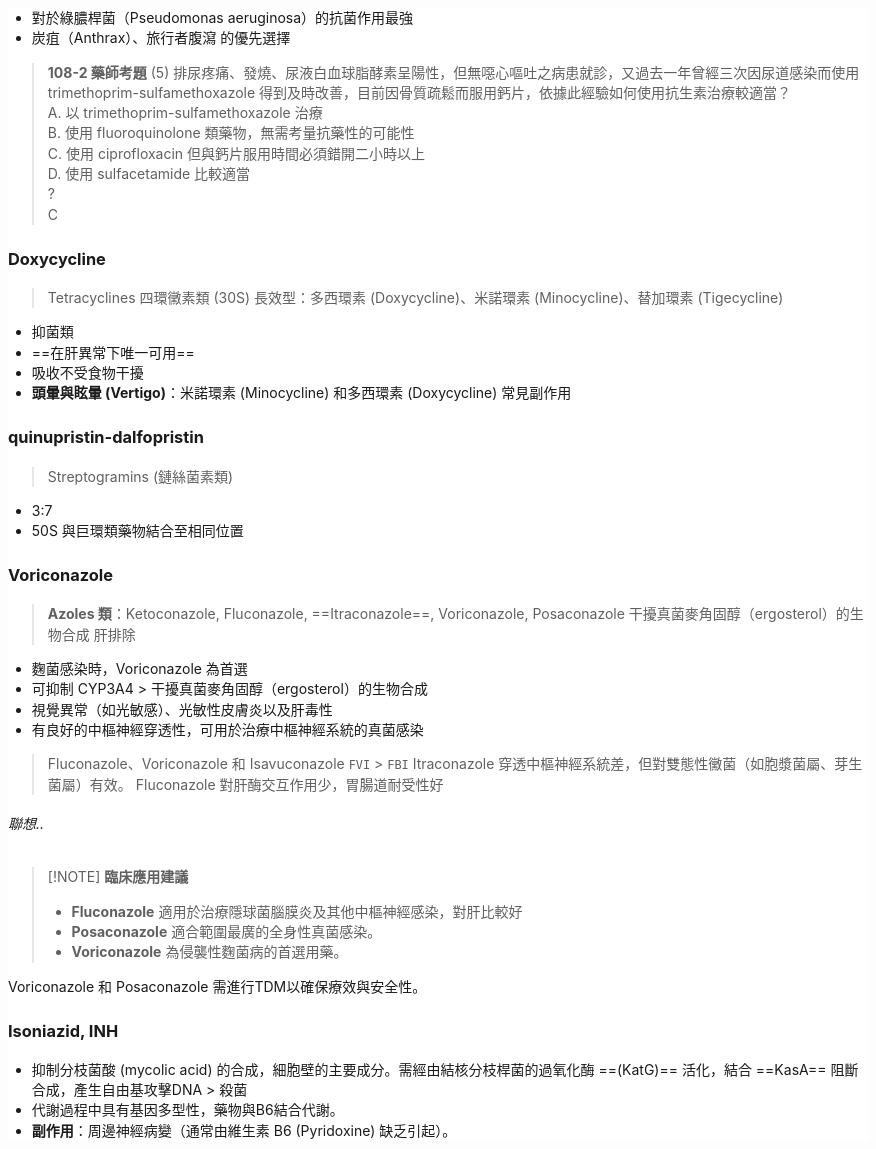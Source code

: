 - 對於綠膿桿菌（Pseudomonas aeruginosa）的抗菌作用最強
- 炭疽（Anthrax）、旅行者腹瀉 的優先選擇


> **108-2 藥師考題**  (5)
	排尿疼痛、發燒、尿液白血球脂酵素呈陽性，但無噁心嘔吐之病患就診，又過去一年曾經三次因尿道感染而使用 trimethoprim-sulfamethoxazole 得到及時改善，目前因骨質疏鬆而服用鈣片，依據此經驗如何使用抗生素治療較適當？  
A. 以 trimethoprim-sulfamethoxazole 治療  
B. 使用 fluoroquinolone 類藥物，無需考量抗藥性的可能性  
C. 使用 ciprofloxacin 但與鈣片服用時間必須錯開二小時以上  
D. 使用 sulfacetamide 比較適當  
?  
C  




### Doxycycline
> Tetracyclines 四環黴素類 (30S)
> 長效型：多西環素 (Doxycycline)、米諾環素 (Minocycline)、替加環素 (Tigecycline)
- 抑菌類
- ==在肝異常下唯一可用==
- 吸收不受食物干擾
- **頭暈與眩暈 (Vertigo)**：米諾環素 (Minocycline) 和多西環素 (Doxycycline) 常見副作用

### quinupristin-dalfopristin  
> Streptogramins (鏈絲菌素類)
- 3:7
-  50S 與巨環類藥物結合至相同位置


### Voriconazole
> **Azoles 類**：Ketoconazole, Fluconazole, ==Itraconazole==, Voriconazole, Posaconazole
> 干擾真菌麥角固醇（ergosterol）的生物合成
> 肝排除

- 麴菌感染時，Voriconazole 為首選
- 可抑制 CYP3A4 > 干擾真菌麥角固醇（ergosterol）的生物合成
- 視覺異常（如光敏感）、光敏性皮膚炎以及肝毒性
- 有良好的中樞神經穿透性，可用於治療中樞神經系統的真菌感染
> Fluconazole、Voriconazole 和 Isavuconazole `FVI` > `FBI`
> Itraconazole 穿透中樞神經系統差，但對雙態性黴菌（如胞漿菌屬、芽生菌屬）有效。
> Fluconazole 對肝酶交互作用少，胃腸道耐受性好

###### 聯想..

> [!NOTE] **臨床應用建議**
> 
> - **Fluconazole** 適用於治療隱球菌腦膜炎及其他中樞神經感染，對肝比較好
> - **Posaconazole** 適合範圍最廣的全身性真菌感染。
> - **Voriconazole** 為侵襲性麴菌病的首選用藥。

Voriconazole 和 Posaconazole 需進行TDM以確保療效與安全性。


### Isoniazid, **INH**
- 抑制分枝菌酸 (mycolic acid) 的合成，細胞壁的主要成分。需經由結核分枝桿菌的過氧化酶 ==(KatG)== 活化，結合 ==KasA== 阻斷合成，產生自由基攻擊DNA > 殺菌
- 代謝過程中具有基因多型性，藥物與B6結合代謝。
 - **副作用**：周邊神經病變（通常由維生素 B6 (Pyridoxine) 缺乏引起）。
